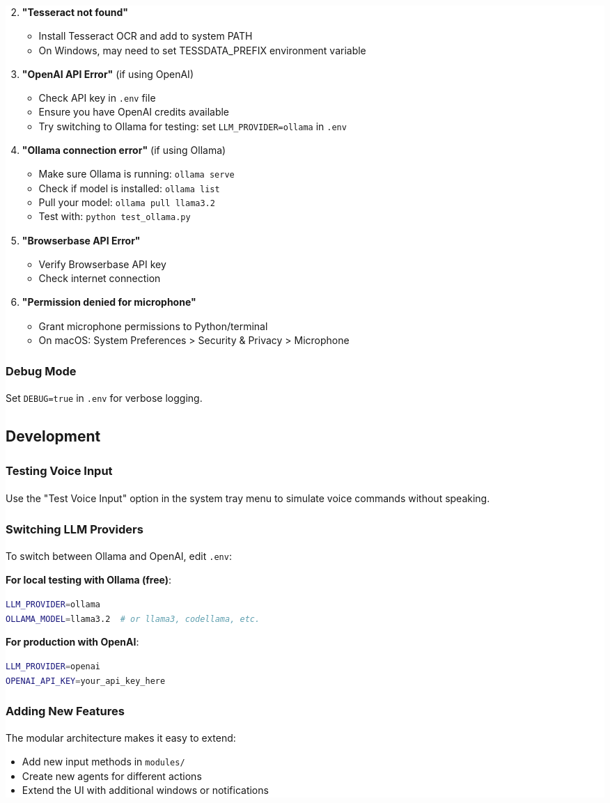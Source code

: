 2. **"Tesseract not found"**
   - Install Tesseract OCR and add to system PATH
   - On Windows, may need to set TESSDATA_PREFIX environment variable

3. **"OpenAI API Error"** (if using OpenAI)
   - Check API key in `.env` file
   - Ensure you have OpenAI credits available
   - Try switching to Ollama for testing: set `LLM_PROVIDER=ollama` in `.env`

3. **"Ollama connection error"** (if using Ollama)
   - Make sure Ollama is running: `ollama serve`
   - Check if model is installed: `ollama list`
   - Pull your model: `ollama pull llama3.2`
   - Test with: `python test_ollama.py`

4. **"Browserbase API Error"**
   - Verify Browserbase API key
   - Check internet connection

5. **"Permission denied for microphone"**
   - Grant microphone permissions to Python/terminal
   - On macOS: System Preferences > Security & Privacy > Microphone

### Debug Mode

Set `DEBUG=true` in `.env` for verbose logging.

## Development

### Testing Voice Input
Use the "Test Voice Input" option in the system tray menu to simulate voice commands without speaking.

### Switching LLM Providers
To switch between Ollama and OpenAI, edit `.env`:

**For local testing with Ollama (free)**:
```bash
LLM_PROVIDER=ollama
OLLAMA_MODEL=llama3.2  # or llama3, codellama, etc.
```

**For production with OpenAI**:
```bash
LLM_PROVIDER=openai
OPENAI_API_KEY=your_api_key_here
```

### Adding New Features
The modular architecture makes it easy to extend:
- Add new input methods in `modules/`
- Create new agents for different actions
- Extend the UI with additional windows or notifications
